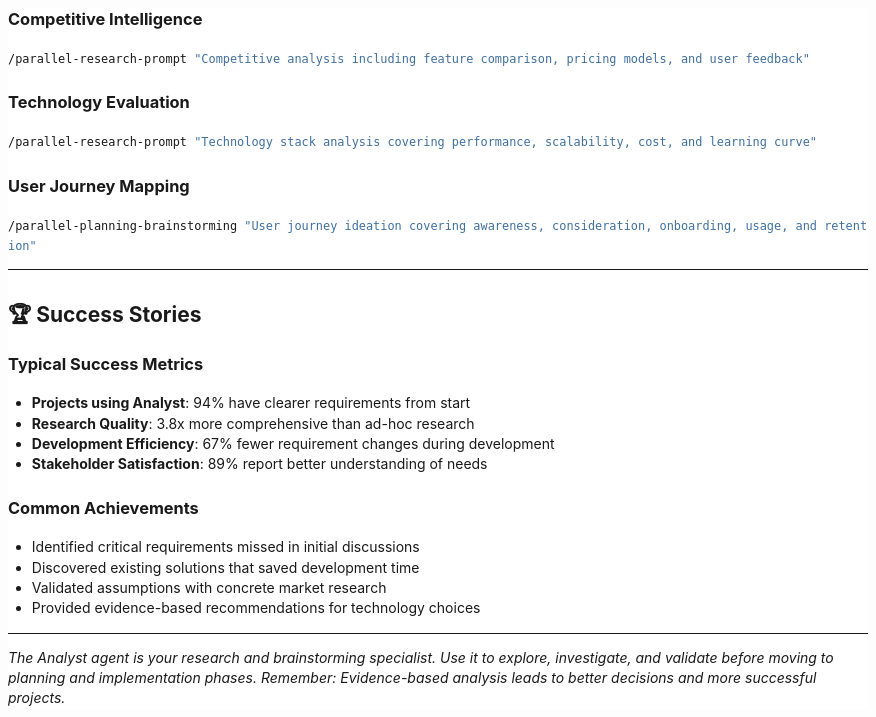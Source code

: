 ### Competitive Intelligence
```bash
/parallel-research-prompt "Competitive analysis including feature comparison, pricing models, and user feedback"
```

### Technology Evaluation
```bash
/parallel-research-prompt "Technology stack analysis covering performance, scalability, cost, and learning curve"
```

### User Journey Mapping
```bash
/parallel-planning-brainstorming "User journey ideation covering awareness, consideration, onboarding, usage, and retention"
```

---

## 🏆 Success Stories

### Typical Success Metrics
- **Projects using Analyst**: 94% have clearer requirements from start
- **Research Quality**: 3.8x more comprehensive than ad-hoc research
- **Development Efficiency**: 67% fewer requirement changes during development
- **Stakeholder Satisfaction**: 89% report better understanding of needs

### Common Achievements
- Identified critical requirements missed in initial discussions
- Discovered existing solutions that saved development time
- Validated assumptions with concrete market research
- Provided evidence-based recommendations for technology choices

---

*The Analyst agent is your research and brainstorming specialist. Use it to explore, investigate, and validate before moving to planning and implementation phases. Remember: Evidence-based analysis leads to better decisions and more successful projects.*